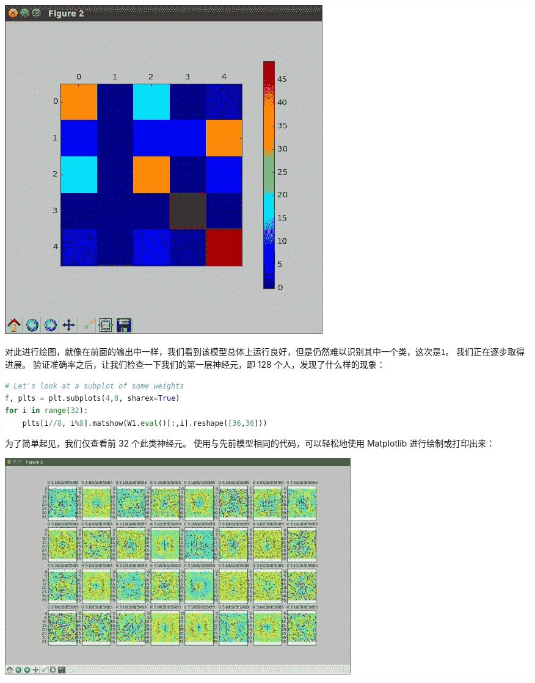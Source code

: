 ![Understanding the multiple hidden layers graph](img/00038.jpg)

对此进行绘图，就像在前面的输出中一样，我们看到该模型总体上运行良好，但是仍然难以识别其中一个类，这次是`1`。 我们正在逐步取得进展。 验证准确率之后，让我们检查一下我们的第一层神经元，即 128 个人，发现了什么样的现象：

```py
# Let's look at a subplot of some weights
f, plts = plt.subplots(4,8, sharex=True)
for i in range(32):
    plts[i//8, i%8].matshow(W1.eval()[:,i].reshape([36,36]))
```

为了简单起见，我们仅查看前 32 个此类神经元。 使用与先前模型相同的代码，可以轻松地使用 Matplotlib 进行绘制或打印出来：

![Understanding the multiple hidden layers graph](img/00039.jpg)
